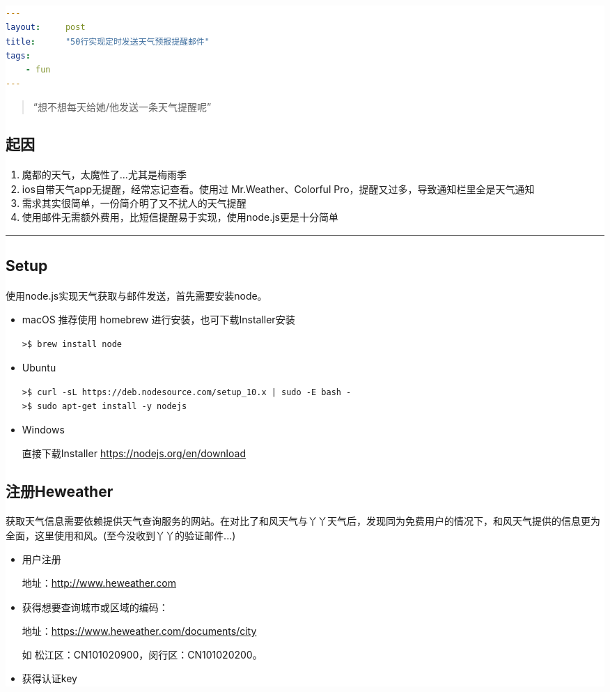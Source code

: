 ```yaml
---
layout:     post
title:      "50行实现定时发送天气预报提醒邮件"
tags:
    - fun
---
```


> “想不想每天给她/他发送一条天气提醒呢”


## 起因

1. 魔都的天气，太魔性了...尤其是梅雨季
2. ios自带天气app无提醒，经常忘记查看。使用过 Mr.Weather、Colorful Pro，提醒又过多，导致通知栏里全是天气通知
3. 需求其实很简单，一份简介明了又不扰人的天气提醒
4. 使用邮件无需额外费用，比短信提醒易于实现，使用node.js更是十分简单

---

## Setup

使用node.js实现天气获取与邮件发送，首先需要安装node。

+ macOS 推荐使用 homebrew 进行安装，也可下载Installer安装

  ```shell
  >$ brew install node
  ```

+ Ubuntu

  ```Shell
  >$ curl -sL https://deb.nodesource.com/setup_10.x | sudo -E bash -
  >$ sudo apt-get install -y nodejs
  ```

+ Windows

  直接下载Installer https://nodejs.org/en/download

## 注册Heweather

获取天气信息需要依赖提供天气查询服务的网站。在对比了和风天气与丫丫天气后，发现同为免费用户的情况下，和风天气提供的信息更为全面，这里使用和风。(至今没收到丫丫的验证邮件...)

+ 用户注册

  地址：http://www.heweather.com

+ 获得想要查询城市或区域的编码：

  地址：https://www.heweather.com/documents/city

  如 松江区：CN101020900，闵行区：CN101020200。

+ 获得认证key
